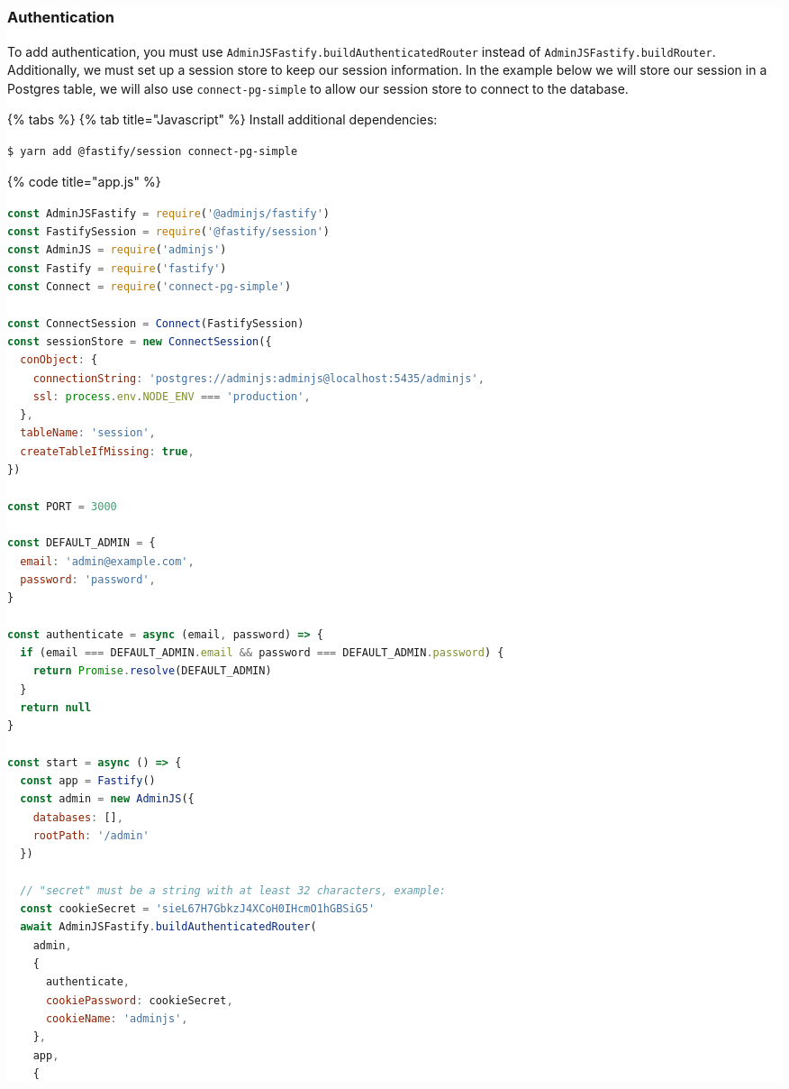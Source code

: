 ### Authentication

To add authentication, you must use `AdminJSFastify.buildAuthenticatedRouter` instead of `AdminJSFastify.buildRouter`. Additionally, we must set up a session store to keep our session information. In the example below we will store our session in a Postgres table, we will also use `connect-pg-simple` to allow our session store to connect to the database.

{% tabs %}
{% tab title="Javascript" %}
Install additional dependencies:

```bash
$ yarn add @fastify/session connect-pg-simple
```

{% code title="app.js" %}
```javascript
const AdminJSFastify = require('@adminjs/fastify')
const FastifySession = require('@fastify/session')
const AdminJS = require('adminjs')
const Fastify = require('fastify')
const Connect = require('connect-pg-simple')

const ConnectSession = Connect(FastifySession)
const sessionStore = new ConnectSession({
  conObject: {
    connectionString: 'postgres://adminjs:adminjs@localhost:5435/adminjs',
    ssl: process.env.NODE_ENV === 'production',
  },
  tableName: 'session',
  createTableIfMissing: true,
})

const PORT = 3000

const DEFAULT_ADMIN = {
  email: 'admin@example.com',
  password: 'password',
}

const authenticate = async (email, password) => {
  if (email === DEFAULT_ADMIN.email && password === DEFAULT_ADMIN.password) {
    return Promise.resolve(DEFAULT_ADMIN)
  }
  return null
}

const start = async () => {
  const app = Fastify()
  const admin = new AdminJS({
    databases: [],
    rootPath: '/admin'
  })
  
  // "secret" must be a string with at least 32 characters, example:
  const cookieSecret = 'sieL67H7GbkzJ4XCoH0IHcmO1hGBSiG5'
  await AdminJSFastify.buildAuthenticatedRouter(
    admin,
    {
      authenticate,
      cookiePassword: cookieSecret,
      cookieName: 'adminjs',
    },
    app,
    {
```